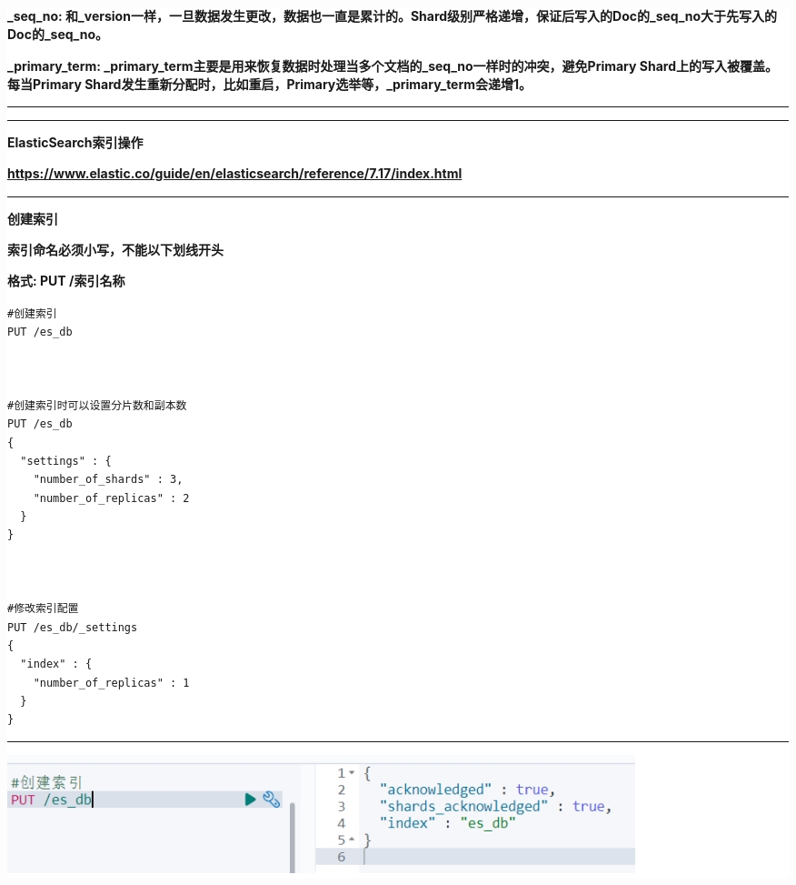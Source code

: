  **_seq_no:  和_version一样，一旦数据发生更改，数据也一直是累计的。Shard级别严格递增，保证后写入的Doc的_seq_no大于先写入的Doc的_seq_no。**

 **_primary_term: _primary_term主要是用来恢复数据时处理当多个文档的_seq_no一样时的冲突，避免Primary Shard上的写入被覆盖。每当Primary Shard发生重新分配时，比如重启，Primary选举等，_primary_term会递增1。**

****

****

**ElasticSearch索引操作**

**https://www.elastic.co/guide/en/elasticsearch/reference/7.17/index.html**

****

**创建索引**

**索引命名必须小写，不能以下划线开头**

**格式: PUT /索引名称**

```
#创建索引
PUT /es_db

 

#创建索引时可以设置分片数和副本数
PUT /es_db
{
  "settings" : {
    "number_of_shards" : 3,
    "number_of_replicas" : 2
  }
}

 

#修改索引配置
PUT /es_db/_settings
{
  "index" : {
    "number_of_replicas" : 1
  }
}
```

****

**![img](ES%E6%8A%80%E6%9C%AF%E5%88%86%E4%BA%AB.asserts/wps456.jpg)** 
